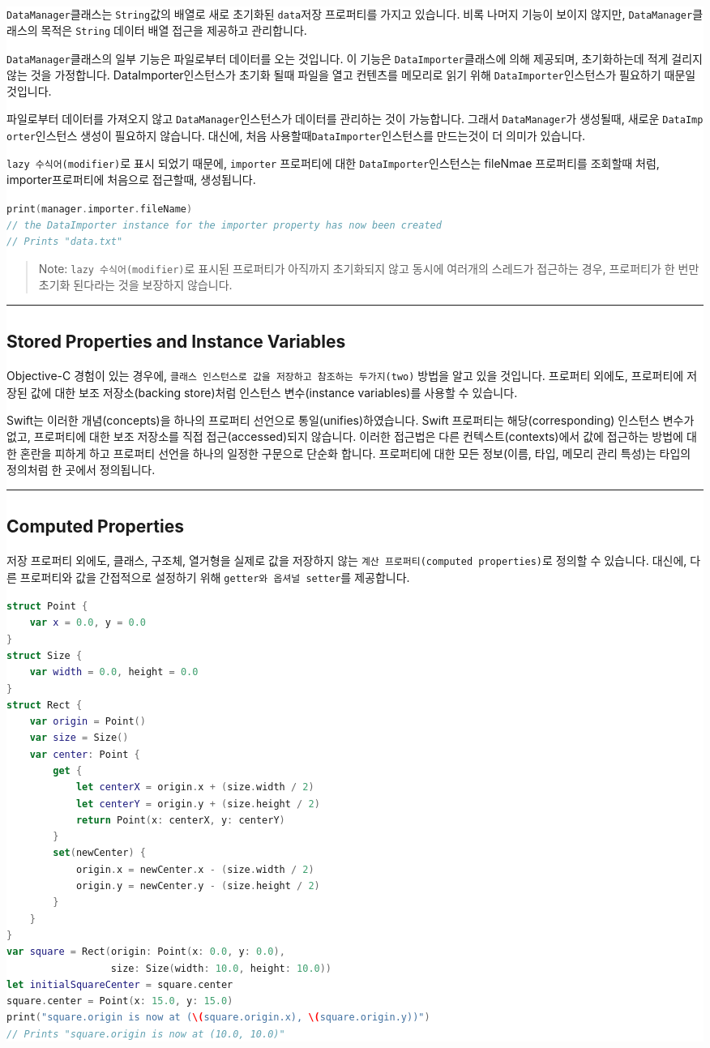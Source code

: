 `DataManager`클래스는 `String`값의 배열로 새로 초기화된 `data`저장 프로퍼티를 가지고 있습니다. 비록 나머지 기능이 보이지 않지만, `DataManager`클래스의 목적은 `String` 데이터 배열 접근을 제공하고 관리합니다.

`DataManager`클래스의 일부 기능은 파일로부터 데이터를 오는 것입니다. 이 기능은 `DataImporter`클래스에 의해 제공되며, 초기화하는데 적게 걸리지 않는 것을 가정합니다. DataImporter인스턴스가 초기화 될때 파일을 열고 컨텐츠를 메모리로 읽기 위해 `DataImporter`인스턴스가 필요하기 때문일 것입니다.

파일로부터 데이터를 가져오지 않고 `DataManager`인스턴스가 데이터를 관리하는 것이 가능합니다. 그래서 `DataManager`가 생성될때, 새로운 `DataImporter`인스턴스 생성이 필요하지 않습니다. 대신에, 처음 사용할때`DataImporter`인스턴스를 만드는것이 더 의미가 있습니다.

`lazy 수식어(modifier)`로 표시 되었기 때문에, `importer` 프로퍼티에 대한 `DataImporter`인스턴스는 fileNmae 프로퍼티를 조회할때 처럼, importer프로퍼티에 처음으로 접근할때, 생성됩니다.

```swift
print(manager.importer.fileName)
// the DataImporter instance for the importer property has now been created
// Prints "data.txt"
```

> Note: `lazy 수식어(modifier)`로 표시된 프로퍼티가 아직까지 초기화되지 않고 동시에 여러개의 스레드가 접근하는 경우, 프로퍼티가 한 번만 초기화 된다라는 것을 보장하지 않습니다.


---

## Stored Properties and Instance Variables

Objective-C 경험이 있는 경우에, `클래스 인스턴스로 값을 저장하고 참조하는 두가지(two)` 방법을 알고 있을 것입니다. 프로퍼티 외에도, 프로퍼티에 저장된 값에 대한 보조 저장소(backing store)처럼 인스턴스 변수(instance variables)를 사용할 수 있습니다.

Swift는 이러한 개념(concepts)을 하나의 프로퍼티 선언으로 통일(unifies)하였습니다. Swift 프로퍼티는 해당(corresponding) 인스턴스 변수가 없고, 프로퍼티에 대한 보조 저장소를 직접 접근(accessed)되지 않습니다. 이러한 접근법은 다른 컨텍스트(contexts)에서 값에 접근하는 방법에 대한 혼란을 피하게 하고 프로퍼티 선언을 하나의 일정한 구문으로 단순화 합니다. 프로퍼티에 대한 모든 정보(이름, 타입, 메모리 관리 특성)는 타입의 정의처럼 한 곳에서 정의됩니다.

---

## Computed Properties 

저장 프로퍼티 외에도, 클래스, 구조체, 열거형을 실제로 값을 저장하지 않는 `계산 프로퍼티(computed properties)`로 정의할 수 있습니다. 대신에, 다른 프로퍼티와 값을 간접적으로 설정하기 위해 `getter와 옵셔널 setter`를 제공합니다.

```swift
struct Point {
    var x = 0.0, y = 0.0
}
struct Size {
    var width = 0.0, height = 0.0
}
struct Rect {
    var origin = Point()
    var size = Size()
    var center: Point {
        get {
            let centerX = origin.x + (size.width / 2)
            let centerY = origin.y + (size.height / 2)
            return Point(x: centerX, y: centerY)
        }
        set(newCenter) {
            origin.x = newCenter.x - (size.width / 2)
            origin.y = newCenter.y - (size.height / 2)
        }
    }
}
var square = Rect(origin: Point(x: 0.0, y: 0.0),
                  size: Size(width: 10.0, height: 10.0))
let initialSquareCenter = square.center
square.center = Point(x: 15.0, y: 15.0)
print("square.origin is now at (\(square.origin.x), \(square.origin.y))")
// Prints "square.origin is now at (10.0, 10.0)"
```